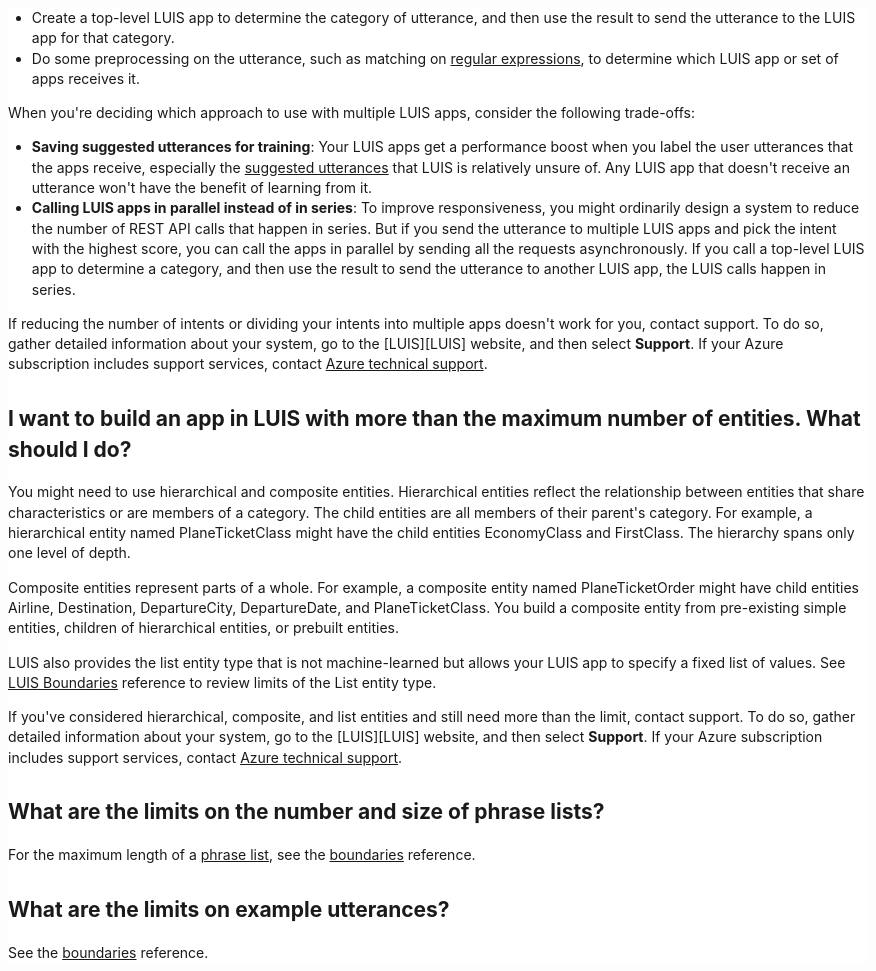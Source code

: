 * Create a top-level LUIS app to determine the category of utterance, and then use the result to send the utterance to the LUIS app for that category.
* Do some preprocessing on the utterance, such as matching on [regular expressions](#where-is-the-pattern-feature-that-provides-regular-expression-matching), to determine which LUIS app or set of apps receives it.

When you're deciding which approach to use with multiple LUIS apps, consider the following trade-offs:
* **Saving suggested utterances for training**: Your LUIS apps get a performance boost when you label the user utterances that the apps receive, especially the [suggested utterances](./Label-Suggested-Utterances.md) that LUIS is relatively unsure of. Any LUIS app that doesn't receive an utterance won't have the benefit of learning from it.
* **Calling LUIS apps in parallel instead of in series**: To improve responsiveness, you might ordinarily design a system to reduce the number of REST API calls that happen in series. But if you send the utterance to multiple LUIS apps and pick the intent with the highest score, you can call the apps in parallel by sending all the requests asynchronously. If you call a top-level LUIS app to determine a category, and then use the result to send the utterance to another LUIS app, the LUIS calls happen in series.

If reducing the number of intents or dividing your intents into multiple apps doesn't work for you, contact support. To do so, gather detailed information about your system, go to the [LUIS][LUIS] website, and then select **Support**. If your Azure subscription includes support services, contact [Azure technical support](https://azure.microsoft.com/en-us/support/options/).

## I want to build an app in LUIS with more than the maximum number of entities. What should I do?

You might need to use hierarchical and composite entities. Hierarchical entities reflect the relationship between entities that share characteristics or are members of a category. The child entities are all members of their parent's category. For example, a hierarchical entity named PlaneTicketClass might have the child entities EconomyClass and FirstClass. The hierarchy spans only one level of depth. 

Composite entities represent parts of a whole. For example, a composite entity named PlaneTicketOrder might have child entities Airline, Destination, DepartureCity, DepartureDate, and PlaneTicketClass. You build a composite entity from pre-existing simple entities, children of hierarchical entities, or prebuilt entities. 

LUIS also provides the list entity type that is not machine-learned but allows your LUIS app to specify a fixed list of values. See [LUIS Boundaries](luis-boundaries.md) reference to review limits of the List entity type.

If you've considered hierarchical, composite, and list entities and still need more than the limit, contact support. To do so, gather detailed information about your system, go to the [LUIS][LUIS] website, and then select **Support**. If your Azure subscription includes support services, contact [Azure technical support](https://azure.microsoft.com/en-us/support/options/).

## What are the limits on the number and size of phrase lists?
For the maximum length of a [phrase list](./luis-concept-feature.md), see the [boundaries](luis-boundaries.md) reference.

## What are the limits on example utterances?
See the [boundaries](luis-boundaries.md) reference.
